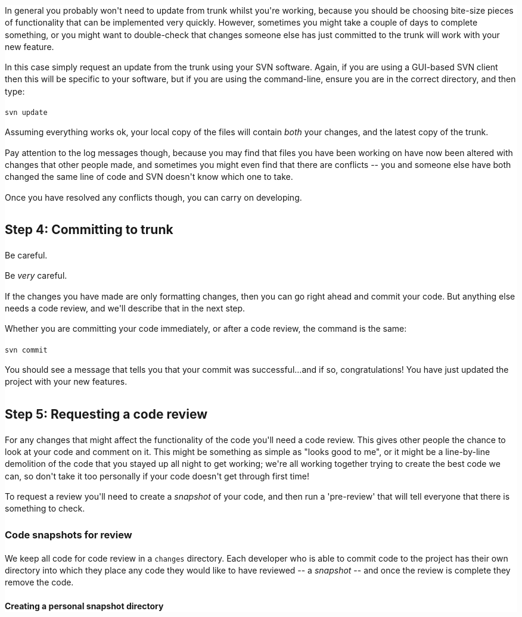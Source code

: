 In general you probably won't need to update from trunk whilst you're working, because you should be choosing bite-size pieces of functionality that can be implemented very quickly. However, sometimes you might take a couple of days to complete something, or you might want to double-check that changes someone else has just committed to the trunk will work with your new feature.

In this case simply request an update from the trunk using your SVN software. Again, if you are using a GUI-based SVN client then this will be specific to your software, but if you are using the command-line, ensure you are in the correct directory, and then type:
```
svn update
```
Assuming everything works ok, your local copy of the files will contain _both_ your changes, and the latest copy of the trunk.

Pay attention to the log messages though, because you may find that files you have been working on have now been altered with changes that other people made, and sometimes you might even find that there are conflicts -- you and someone else have both changed the same line of code and SVN doesn't know which one to take.

Once you have resolved any conflicts though, you can carry on developing.

## Step 4: Committing to trunk ##

Be careful.

Be _very_ careful.

If the changes you have made are only formatting changes, then you can go right ahead and commit your code. But anything else needs a code review, and we'll describe that in the next step.

Whether you are committing your code immediately, or after a code review, the command is the same:
```
svn commit
```
You should see a message that tells you that your commit was successful...and if so, congratulations! You have just updated the project with your new features.

## Step 5: Requesting a code review ##

For any changes that might affect the functionality of the code you'll need a code review. This gives other people the chance to look at your code and comment on it. This might be something as simple as "looks good to me", or it might be a line-by-line demolition of the code that you stayed up all night to get working; we're all working together trying to create the best code we can, so don't take it too personally if your code doesn't get through first time!

To request a review you'll need to create a _snapshot_ of your code, and then run a 'pre-review' that will tell everyone that there is something to check.

### Code snapshots for review ###

We keep all code for code review in a `changes` directory. Each developer who is able to commit code to the project has their own directory into which they place any code they would like to have reviewed -- a _snapshot_ -- and once the review is complete they remove the code.

#### Creating a personal snapshot directory ####
